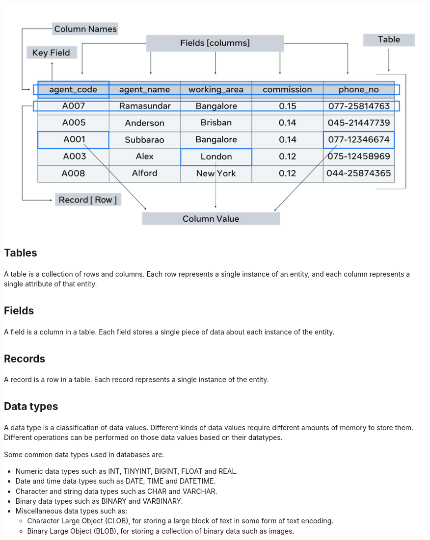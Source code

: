 ![table4](images/img4.png)

## Tables

A table is a collection of rows and columns. Each row represents a single instance of an entity, and each column represents a single attribute of that entity.

## Fields

A field is a column in a table. Each field stores a single piece of data about each instance of the entity.

## Records

A record is a row in a table. Each record represents a single instance of the entity.

## Data types

A data type is a classification of data values. Different kinds of data values require different amounts of memory to store them. Different operations can be performed on those data values based on their datatypes.

Some common data types used in databases are:

- Numeric data types such as INT, TINYINT, BIGINT, FLOAT and REAL.
- Date and time data types such as DATE, TIME and DATETIME.
- Character and string data types such as CHAR and VARCHAR.
- Binary data types such as BINARY and VARBINARY.
- Miscellaneous data types such as:
  - Character Large Object (CLOB), for storing a large block of text in some form of text encoding.
  - Binary Large Object (BLOB), for storing a collection of binary data such as images.
